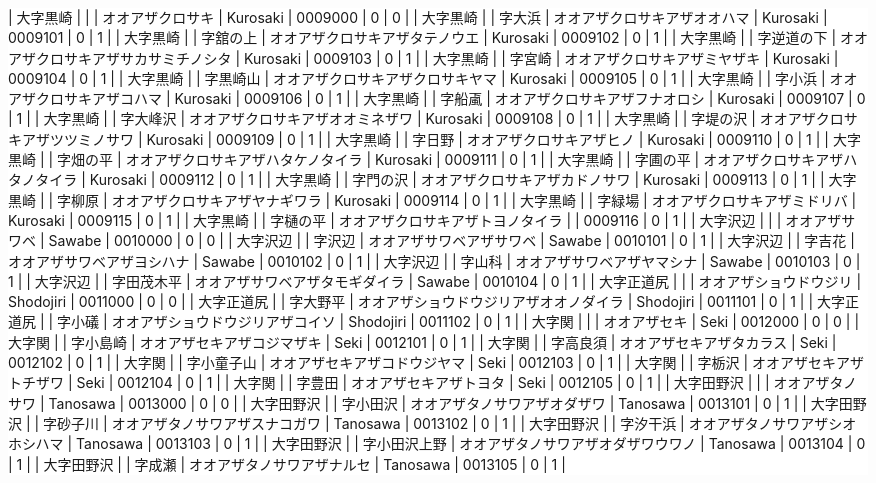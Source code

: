 | 大字黒崎 |  |  | オオアザクロサキ | Kurosaki | 0009000 | 0 | 0 |
| 大字黒崎 |  | 字大浜 | オオアザクロサキアザオオハマ | Kurosaki | 0009101 | 0 | 1 |
| 大字黒崎 |  | 字舘の上 | オオアザクロサキアザタテノウエ | Kurosaki | 0009102 | 0 | 1 |
| 大字黒崎 |  | 字逆道の下 | オオアザクロサキアザサカサミチノシタ | Kurosaki | 0009103 | 0 | 1 |
| 大字黒崎 |  | 字宮崎 | オオアザクロサキアザミヤザキ | Kurosaki | 0009104 | 0 | 1 |
| 大字黒崎 |  | 字黒崎山 | オオアザクロサキアザクロサキヤマ | Kurosaki | 0009105 | 0 | 1 |
| 大字黒崎 |  | 字小浜 | オオアザクロサキアザコハマ | Kurosaki | 0009106 | 0 | 1 |
| 大字黒崎 |  | 字船颪 | オオアザクロサキアザフナオロシ | Kurosaki | 0009107 | 0 | 1 |
| 大字黒崎 |  | 字大峰沢 | オオアザクロサキアザオオミネザワ | Kurosaki | 0009108 | 0 | 1 |
| 大字黒崎 |  | 字堤の沢 | オオアザクロサキアザツツミノサワ | Kurosaki | 0009109 | 0 | 1 |
| 大字黒崎 |  | 字日野 | オオアザクロサキアザヒノ | Kurosaki | 0009110 | 0 | 1 |
| 大字黒崎 |  | 字畑の平 | オオアザクロサキアザハタケノタイラ | Kurosaki | 0009111 | 0 | 1 |
| 大字黒崎 |  | 字圃の平 | オオアザクロサキアザハタノタイラ | Kurosaki | 0009112 | 0 | 1 |
| 大字黒崎 |  | 字門の沢 | オオアザクロサキアザカドノサワ | Kurosaki | 0009113 | 0 | 1 |
| 大字黒崎 |  | 字柳原 | オオアザクロサキアザヤナギワラ | Kurosaki | 0009114 | 0 | 1 |
| 大字黒崎 |  | 字緑場 | オオアザクロサキアザミドリバ | Kurosaki | 0009115 | 0 | 1 |
| 大字黒崎 |  | 字樋の平 | オオアザクロサキアザトヨノタイラ |  | 0009116 | 0 | 1 |
| 大字沢辺 |  |  | オオアザサワベ | Sawabe | 0010000 | 0 | 0 |
| 大字沢辺 |  | 字沢辺 | オオアザサワベアザサワベ | Sawabe | 0010101 | 0 | 1 |
| 大字沢辺 |  | 字吉花 | オオアザサワベアザヨシハナ | Sawabe | 0010102 | 0 | 1 |
| 大字沢辺 |  | 字山科 | オオアザサワベアザヤマシナ | Sawabe | 0010103 | 0 | 1 |
| 大字沢辺 |  | 字田茂木平 | オオアザサワベアザタモギダイラ | Sawabe | 0010104 | 0 | 1 |
| 大字正道尻 |  |  | オオアザショウドウジリ | Shodojiri | 0011000 | 0 | 0 |
| 大字正道尻 |  | 字大野平 | オオアザショウドウジリアザオオノダイラ | Shodojiri | 0011101 | 0 | 1 |
| 大字正道尻 |  | 字小礒 | オオアザショウドウジリアザコイソ | Shodojiri | 0011102 | 0 | 1 |
| 大字関 |  |  | オオアザセキ | Seki | 0012000 | 0 | 0 |
| 大字関 |  | 字小島崎 | オオアザセキアザコジマザキ | Seki | 0012101 | 0 | 1 |
| 大字関 |  | 字高良須 | オオアザセキアザタカラス | Seki | 0012102 | 0 | 1 |
| 大字関 |  | 字小童子山 | オオアザセキアザコドウジヤマ | Seki | 0012103 | 0 | 1 |
| 大字関 |  | 字栃沢 | オオアザセキアザトチザワ | Seki | 0012104 | 0 | 1 |
| 大字関 |  | 字豊田 | オオアザセキアザトヨタ | Seki | 0012105 | 0 | 1 |
| 大字田野沢 |  |  | オオアザタノサワ | Tanosawa | 0013000 | 0 | 0 |
| 大字田野沢 |  | 字小田沢 | オオアザタノサワアザオダザワ | Tanosawa | 0013101 | 0 | 1 |
| 大字田野沢 |  | 字砂子川 | オオアザタノサワアザスナコガワ | Tanosawa | 0013102 | 0 | 1 |
| 大字田野沢 |  | 字汐干浜 | オオアザタノサワアザシオホシハマ | Tanosawa | 0013103 | 0 | 1 |
| 大字田野沢 |  | 字小田沢上野 | オオアザタノサワアザオダザワウワノ | Tanosawa | 0013104 | 0 | 1 |
| 大字田野沢 |  | 字成瀬 | オオアザタノサワアザナルセ | Tanosawa | 0013105 | 0 | 1 |